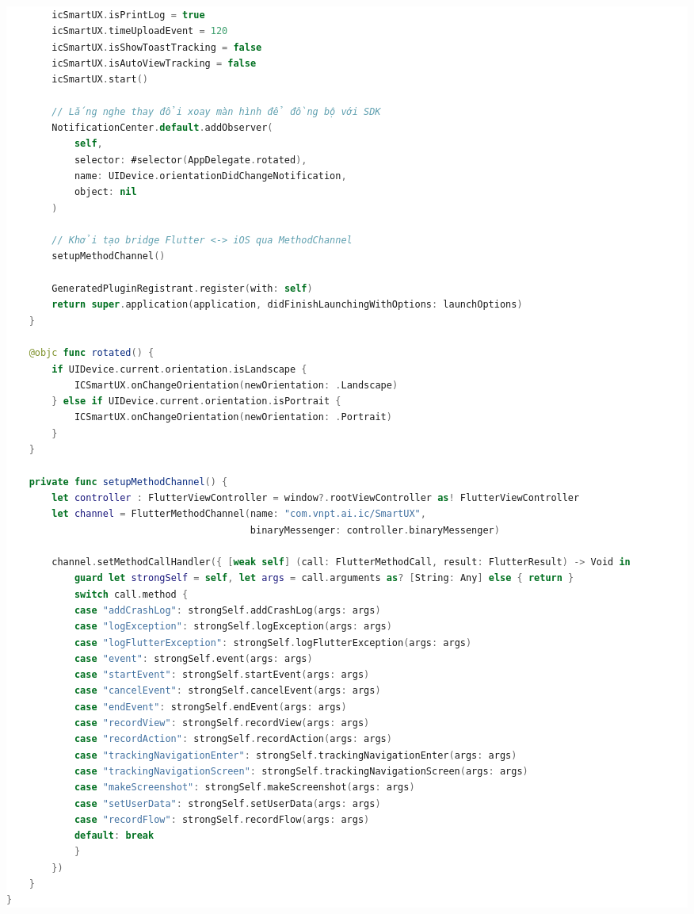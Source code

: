 ```swift
        icSmartUX.isPrintLog = true
        icSmartUX.timeUploadEvent = 120
        icSmartUX.isShowToastTracking = false
        icSmartUX.isAutoViewTracking = false
        icSmartUX.start()

        // Lắng nghe thay đổi xoay màn hình để đồng bộ với SDK
        NotificationCenter.default.addObserver(
            self,
            selector: #selector(AppDelegate.rotated),
            name: UIDevice.orientationDidChangeNotification,
            object: nil
        )

        // Khởi tạo bridge Flutter <-> iOS qua MethodChannel
        setupMethodChannel()

        GeneratedPluginRegistrant.register(with: self)
        return super.application(application, didFinishLaunchingWithOptions: launchOptions)
    }

    @objc func rotated() {
        if UIDevice.current.orientation.isLandscape {
            ICSmartUX.onChangeOrientation(newOrientation: .Landscape)
        } else if UIDevice.current.orientation.isPortrait {
            ICSmartUX.onChangeOrientation(newOrientation: .Portrait)
        }
    }

    private func setupMethodChannel() {
        let controller : FlutterViewController = window?.rootViewController as! FlutterViewController
        let channel = FlutterMethodChannel(name: "com.vnpt.ai.ic/SmartUX",
                                           binaryMessenger: controller.binaryMessenger)

        channel.setMethodCallHandler({ [weak self] (call: FlutterMethodCall, result: FlutterResult) -> Void in
            guard let strongSelf = self, let args = call.arguments as? [String: Any] else { return }
            switch call.method {
            case "addCrashLog": strongSelf.addCrashLog(args: args)
            case "logException": strongSelf.logException(args: args)
            case "logFlutterException": strongSelf.logFlutterException(args: args)
            case "event": strongSelf.event(args: args)
            case "startEvent": strongSelf.startEvent(args: args)
            case "cancelEvent": strongSelf.cancelEvent(args: args)
            case "endEvent": strongSelf.endEvent(args: args)
            case "recordView": strongSelf.recordView(args: args)
            case "recordAction": strongSelf.recordAction(args: args)
            case "trackingNavigationEnter": strongSelf.trackingNavigationEnter(args: args)
            case "trackingNavigationScreen": strongSelf.trackingNavigationScreen(args: args)
            case "makeScreenshot": strongSelf.makeScreenshot(args: args)
            case "setUserData": strongSelf.setUserData(args: args)
            case "recordFlow": strongSelf.recordFlow(args: args)
            default: break
            }
        })
    }
}
```
